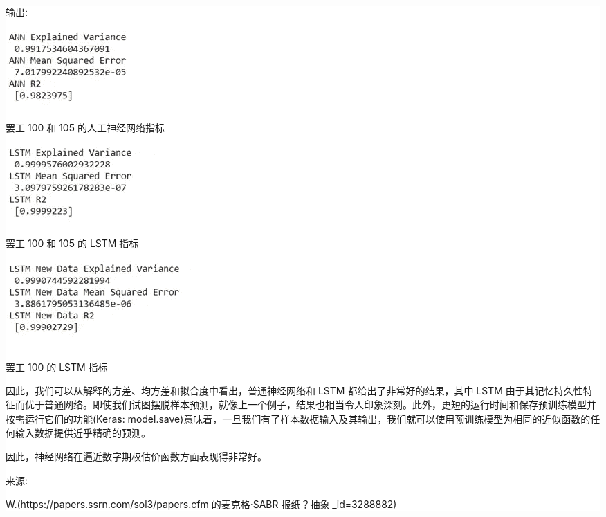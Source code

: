 输出:

![](img/a4b29721eb4073c6ab6d409930b1734b.png)

罢工 100 和 105 的人工神经网络指标

![](img/385e68dd39d54e1aedf4761d67ba4f91.png)

罢工 100 和 105 的 LSTM 指标

![](img/6aac97bdc4362a47fa06a5c60b304041.png)

罢工 100 的 LSTM 指标

因此，我们可以从解释的方差、均方差和拟合度中看出，普通神经网络和 LSTM 都给出了非常好的结果，其中 LSTM 由于其记忆持久性特征而优于普通网络。即使我们试图摆脱样本预测，就像上一个例子，结果也相当令人印象深刻。此外，更短的运行时间和保存预训练模型并按需运行它们的功能(Keras: model.save)意味着，一旦我们有了样本数据输入及其输出，我们就可以使用预训练模型为相同的近似函数的任何输入数据提供近乎精确的预测。

因此，神经网络在逼近数字期权估价函数方面表现得非常好。

来源:

W.(https://papers.ssrn.com/sol3/papers.cfm 的麦克格·SABR 报纸？抽象 _id=3288882)